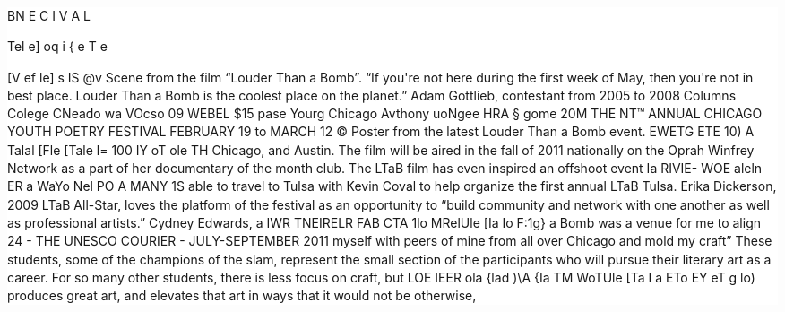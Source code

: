 BN
E 
C
I
V
A
L
 
Tel
e] 
oq
 i
{
e
T
e
 
[V 
ef 
le]
 s 
IS 
@v Scene from the film “Louder Than a Bomb”. 
“If you're not here during the 
first week of May, then you're 
not in best place. Louder Than a 
Bomb is the coolest place on 
the planet.” 
Adam Gottlieb, contestant from 
2005 to 2008 
Columns Colege CNeado wa VOcso 09 WEBEL $15 pase Yourg Chicago Avthony 
uoNgee 
HRA § gome 
20M 
THE NT™ ANNUAL CHICAGO YOUTH POETRY FESTIVAL 
FEBRUARY 19 to MARCH 12 
© Poster from the latest Louder Than a Bomb event. 
EWETG ETE 10) A Talal [Fle [Tale l= 100 IY oT ole TH 
Chicago, and Austin. The film will be aired 
in the fall of 2011 nationally on the Oprah 
Winfrey Network as a part of her 
documentary of the month club. The LTaB 
film has even inspired an offshoot event 
Ia RIVIE- WOE aleln ER a WaYo Nel PO A MANY 1S 
able to travel to Tulsa with Kevin Coval to 
help organize the first annual LTaB Tulsa. 
Erika Dickerson, 2009 LTaB All-Star, 
loves the platform of the festival as an 
opportunity to “build community and 
network with one another as well as 
professional artists.” Cydney Edwards, a 
IWR TNEIRELR FAB CTA 1lo MRelUle [Ia Io F:1g} 
a Bomb was a venue for me to align 
24 - THE UNESCO COURIER - JULY-SEPTEMBER 2011 
myself with peers of mine from all over 
Chicago and mold my craft” These 
students, some of the champions of the 
slam, represent the small section of the 
participants who will pursue their literary 
art as a career. For so many other 
students, there is less focus on craft, but 
LOE IEER ola {lad )\A {Ia TM WoTUle [Ta I a ETo EY eT g lo) 
produces great art, and elevates that art 
in ways that it would not be otherwise, 